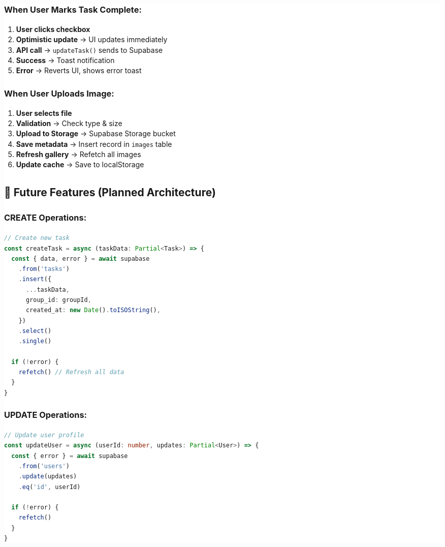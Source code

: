 ### When User Marks Task Complete:

1. **User clicks checkbox**
2. **Optimistic update** → UI updates immediately
3. **API call** → `updateTask()` sends to Supabase
4. **Success** → Toast notification
5. **Error** → Reverts UI, shows error toast

### When User Uploads Image:

1. **User selects file**
2. **Validation** → Check type & size
3. **Upload to Storage** → Supabase Storage bucket
4. **Save metadata** → Insert record in `images` table
5. **Refresh gallery** → Refetch all images
6. **Update cache** → Save to localStorage

## 🔮 Future Features (Planned Architecture)

### CREATE Operations:

```typescript
// Create new task
const createTask = async (taskData: Partial<Task>) => {
  const { data, error } = await supabase
    .from('tasks')
    .insert({
      ...taskData,
      group_id: groupId,
      created_at: new Date().toISOString(),
    })
    .select()
    .single()
  
  if (!error) {
    refetch() // Refresh all data
  }
}
```

### UPDATE Operations:

```typescript
// Update user profile
const updateUser = async (userId: number, updates: Partial<User>) => {
  const { error } = await supabase
    .from('users')
    .update(updates)
    .eq('id', userId)
  
  if (!error) {
    refetch()
  }
}
```
